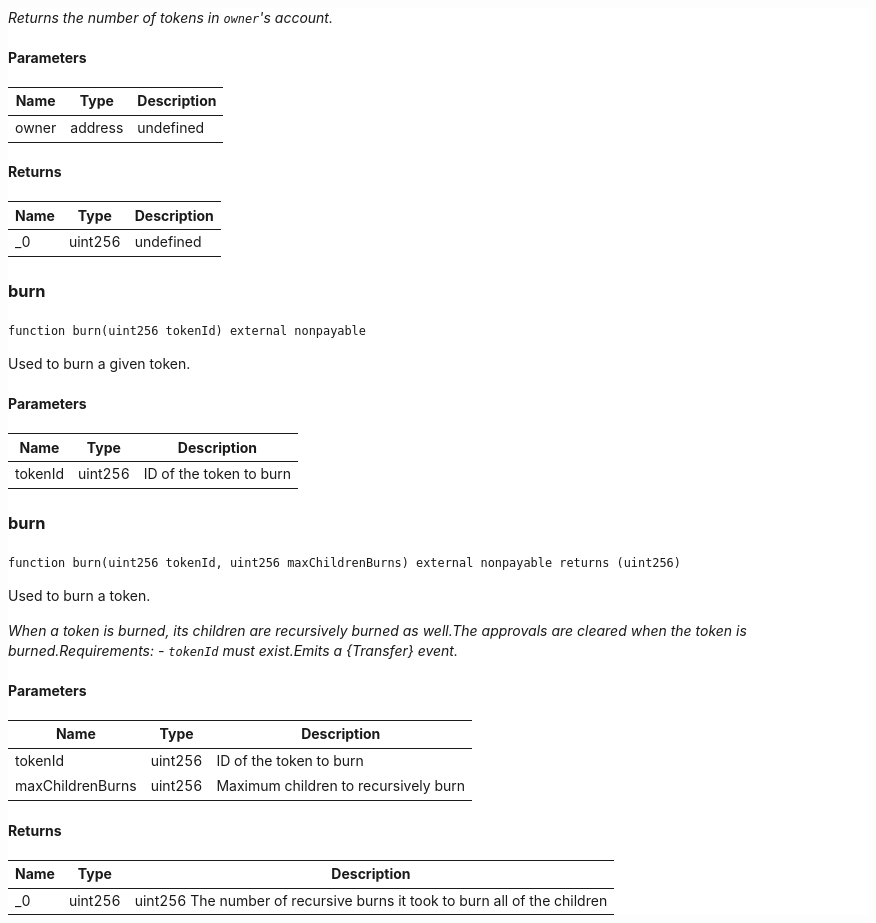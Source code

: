 

*Returns the number of tokens in ``owner``&#39;s account.*

#### Parameters

| Name | Type | Description |
|---|---|---|
| owner | address | undefined |

#### Returns

| Name | Type | Description |
|---|---|---|
| _0 | uint256 | undefined |

### burn

```solidity
function burn(uint256 tokenId) external nonpayable
```

Used to burn a given token.



#### Parameters

| Name | Type | Description |
|---|---|---|
| tokenId | uint256 | ID of the token to burn |

### burn

```solidity
function burn(uint256 tokenId, uint256 maxChildrenBurns) external nonpayable returns (uint256)
```

Used to burn a token.

*When a token is burned, its children are recursively burned as well.The approvals are cleared when the token is burned.Requirements:  - `tokenId` must exist.Emits a {Transfer} event.*

#### Parameters

| Name | Type | Description |
|---|---|---|
| tokenId | uint256 | ID of the token to burn |
| maxChildrenBurns | uint256 | Maximum children to recursively burn |

#### Returns

| Name | Type | Description |
|---|---|---|
| _0 | uint256 | uint256 The number of recursive burns it took to burn all of the children |
